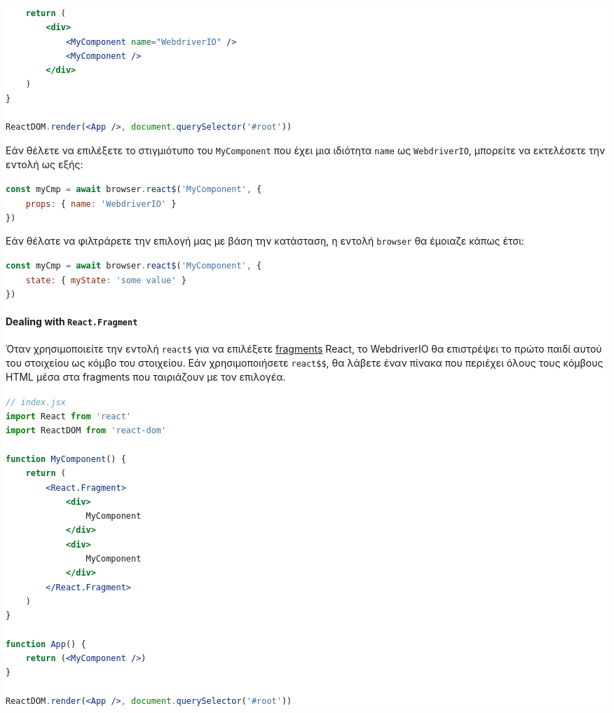 ```jsx
    return (
        <div>
            <MyComponent name="WebdriverIO" />
            <MyComponent />
        </div>
    )
}

ReactDOM.render(<App />, document.querySelector('#root'))
```

Εάν θέλετε να επιλέξετε το στιγμιότυπο του `MyComponent` που έχει μια ιδιότητα `name` ως `WebdriverIO`, μπορείτε να εκτελέσετε την εντολή ως εξής:

```js
const myCmp = await browser.react$('MyComponent', {
    props: { name: 'WebdriverIO' }
})
```

Εάν θέλατε να φιλτράρετε την επιλογή μας με βάση την κατάσταση, η εντολή `browser` θα έμοιαζε κάπως έτσι:

```js
const myCmp = await browser.react$('MyComponent', {
    state: { myState: 'some value' }
})
```

#### Dealing with `React.Fragment`

Όταν χρησιμοποιείτε την εντολή `react$` για να επιλέξετε [fragments](https://reactjs.org/docs/fragments.html) React, το WebdriverIO θα επιστρέψει το πρώτο παιδί αυτού του στοιχείου ως κόμβο του στοιχείου. Εάν χρησιμοποιήσετε `react$$`, θα λάβετε έναν πίνακα που περιέχει όλους τους κόμβους HTML μέσα στα fragments που ταιριάζουν με τον επιλογέα.

```jsx
// index.jsx
import React from 'react'
import ReactDOM from 'react-dom'

function MyComponent() {
    return (
        <React.Fragment>
            <div>
                MyComponent
            </div>
            <div>
                MyComponent
            </div>
        </React.Fragment>
    )
}

function App() {
    return (<MyComponent />)
}

ReactDOM.render(<App />, document.querySelector('#root'))
```
